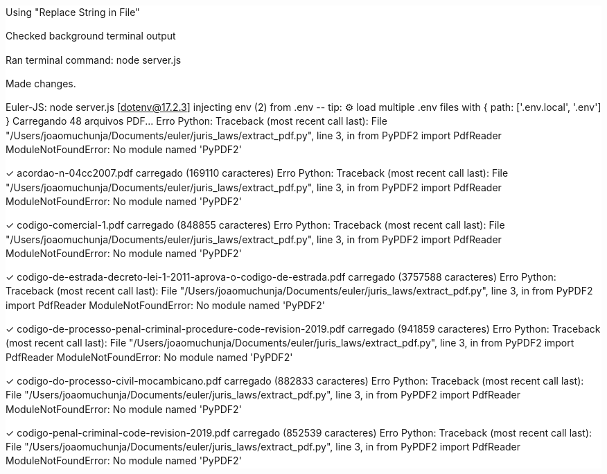 
Using "Replace String in File"


```

```


Checked background terminal output

Ran terminal command: node server.js

Made changes.

Euler-JS: node server.js
[dotenv@17.2.3] injecting env (2) from .env -- tip: ⚙️  load multiple .env files with { path: ['.env.local', '.env'] }
Carregando 48 arquivos PDF...
Erro Python: Traceback (most recent call last):
  File "/Users/joaomuchunja/Documents/euler/juris_laws/extract_pdf.py", line 3, in <module>
    from PyPDF2 import PdfReader
ModuleNotFoundError: No module named 'PyPDF2'

✓ acordao-n-04cc2007.pdf carregado (169110 caracteres)
Erro Python: Traceback (most recent call last):
  File "/Users/joaomuchunja/Documents/euler/juris_laws/extract_pdf.py", line 3, in <module>
    from PyPDF2 import PdfReader
ModuleNotFoundError: No module named 'PyPDF2'

✓ codigo-comercial-1.pdf carregado (848855 caracteres)
Erro Python: Traceback (most recent call last):
  File "/Users/joaomuchunja/Documents/euler/juris_laws/extract_pdf.py", line 3, in <module>
    from PyPDF2 import PdfReader
ModuleNotFoundError: No module named 'PyPDF2'

✓ codigo-de-estrada-decreto-lei-1-2011-aprova-o-codigo-de-estrada.pdf carregado (3757588 caracteres)
Erro Python: Traceback (most recent call last):
  File "/Users/joaomuchunja/Documents/euler/juris_laws/extract_pdf.py", line 3, in <module>
    from PyPDF2 import PdfReader
ModuleNotFoundError: No module named 'PyPDF2'

✓ codigo-de-processo-penal-criminal-procedure-code-revision-2019.pdf carregado (941859 caracteres)
Erro Python: Traceback (most recent call last):
  File "/Users/joaomuchunja/Documents/euler/juris_laws/extract_pdf.py", line 3, in <module>
    from PyPDF2 import PdfReader
ModuleNotFoundError: No module named 'PyPDF2'

✓ codigo-do-processo-civil-mocambicano.pdf carregado (882833 caracteres)
Erro Python: Traceback (most recent call last):
  File "/Users/joaomuchunja/Documents/euler/juris_laws/extract_pdf.py", line 3, in <module>
    from PyPDF2 import PdfReader
ModuleNotFoundError: No module named 'PyPDF2'

✓ codigo-penal-criminal-code-revision-2019.pdf carregado (852539 caracteres)
Erro Python: Traceback (most recent call last):
  File "/Users/joaomuchunja/Documents/euler/juris_laws/extract_pdf.py", line 3, in <module>
    from PyPDF2 import PdfReader
ModuleNotFoundError: No module named 'PyPDF2'

